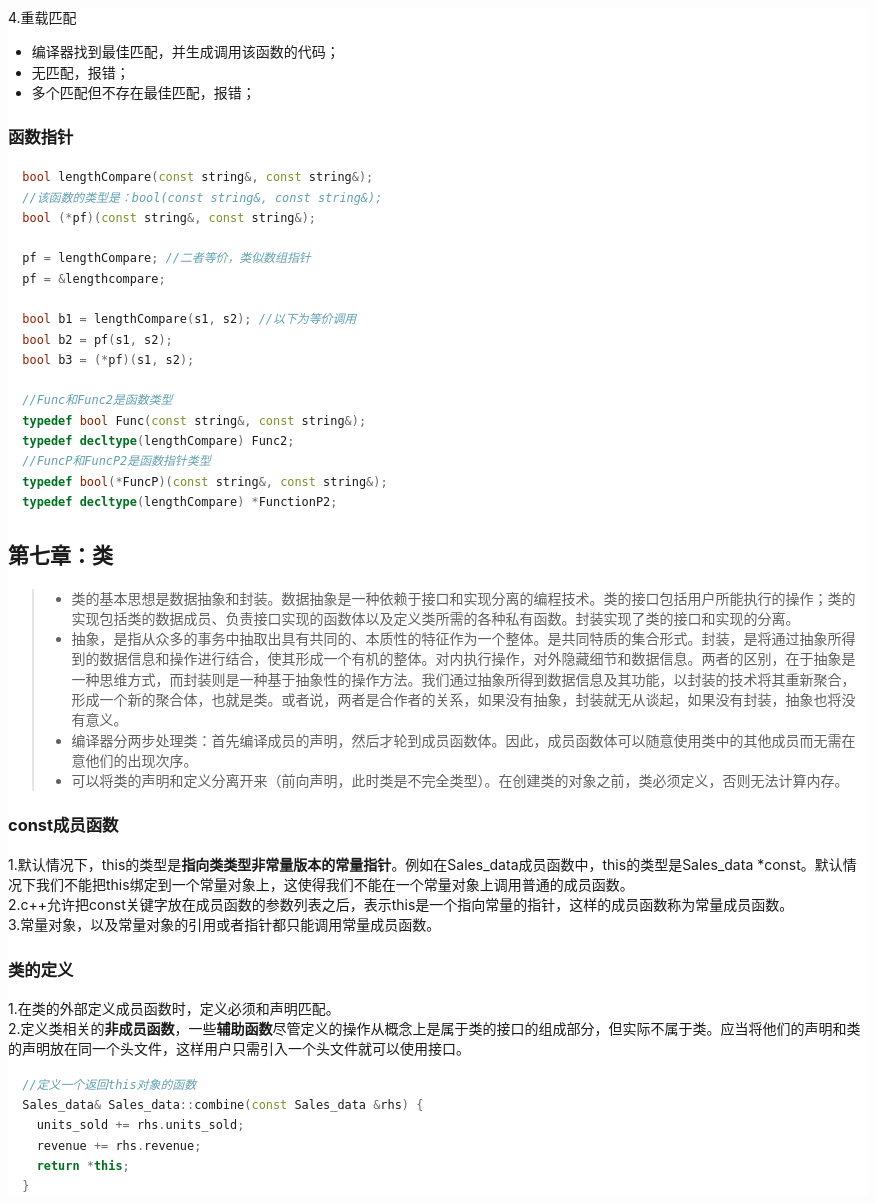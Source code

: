 4.重载匹配

+ 编译器找到最佳匹配，并生成调用该函数的代码；
+ 无匹配，报错；
+ 多个匹配但不存在最佳匹配，报错；

### 函数指针

```c++
  bool lengthCompare(const string&, const string&);
  //该函数的类型是：bool(const string&, const string&);
  bool (*pf)(const string&, const string&);

  pf = lengthCompare; //二者等价，类似数组指针
  pf = &lengthcompare;

  bool b1 = lengthCompare(s1, s2); //以下为等价调用
  bool b2 = pf(s1, s2);
  bool b3 = (*pf)(s1, s2);

  //Func和Func2是函数类型
  typedef bool Func(const string&, const string&);
  typedef decltype(lengthCompare) Func2;
  //FuncP和FuncP2是函数指针类型
  typedef bool(*FuncP)(const string&, const string&);
  typedef decltype(lengthCompare) *FunctionP2;
```

## 第七章：类

> + 类的基本思想是数据抽象和封装。数据抽象是一种依赖于接口和实现分离的编程技术。类的接口包括用户所能执行的操作；类的实现包括类的数据成员、负责接口实现的函数体以及定义类所需的各种私有函数。封装实现了类的接口和实现的分离。
> + 抽象，是指从众多的事务中抽取出具有共同的、本质性的特征作为一个整体。是共同特质的集合形式。封装，是将通过抽象所得到的数据信息和操作进行结合，使其形成一个有机的整体。对内执行操作，对外隐藏细节和数据信息。两者的区别，在于抽象是一种思维方式，而封装则是一种基于抽象性的操作方法。我们通过抽象所得到数据信息及其功能，以封装的技术将其重新聚合，形成一个新的聚合体，也就是类。或者说，两者是合作者的关系，如果没有抽象，封装就无从谈起，如果没有封装，抽象也将没有意义。
> + 编译器分两步处理类：首先编译成员的声明，然后才轮到成员函数体。因此，成员函数体可以随意使用类中的其他成员而无需在意他们的出现次序。
> + 可以将类的声明和定义分离开来（前向声明，此时类是不完全类型）。在创建类的对象之前，类必须定义，否则无法计算内存。

### const成员函数

1.默认情况下，this的类型是**指向类类型非常量版本的常量指针**。例如在Sales_data成员函数中，this的类型是Sales_data *const。默认情况下我们不能把this绑定到一个常量对象上，这使得我们不能在一个常量对象上调用普通的成员函数。  
2.c++允许把const关键字放在成员函数的参数列表之后，表示this是一个指向常量的指针，这样的成员函数称为常量成员函数。  
3.常量对象，以及常量对象的引用或者指针都只能调用常量成员函数。  

### 类的定义

1.在类的外部定义成员函数时，定义必须和声明匹配。  
2.定义类相关的**非成员函数**，一些**辅助函数**尽管定义的操作从概念上是属于类的接口的组成部分，但实际不属于类。应当将他们的声明和类的声明放在同一个头文件，这样用户只需引入一个头文件就可以使用接口。  

```c++
  //定义一个返回this对象的函数
  Sales_data& Sales_data::combine(const Sales_data &rhs) {
    units_sold += rhs.units_sold;
    revenue += rhs.revenue;
    return *this;
  }
```

